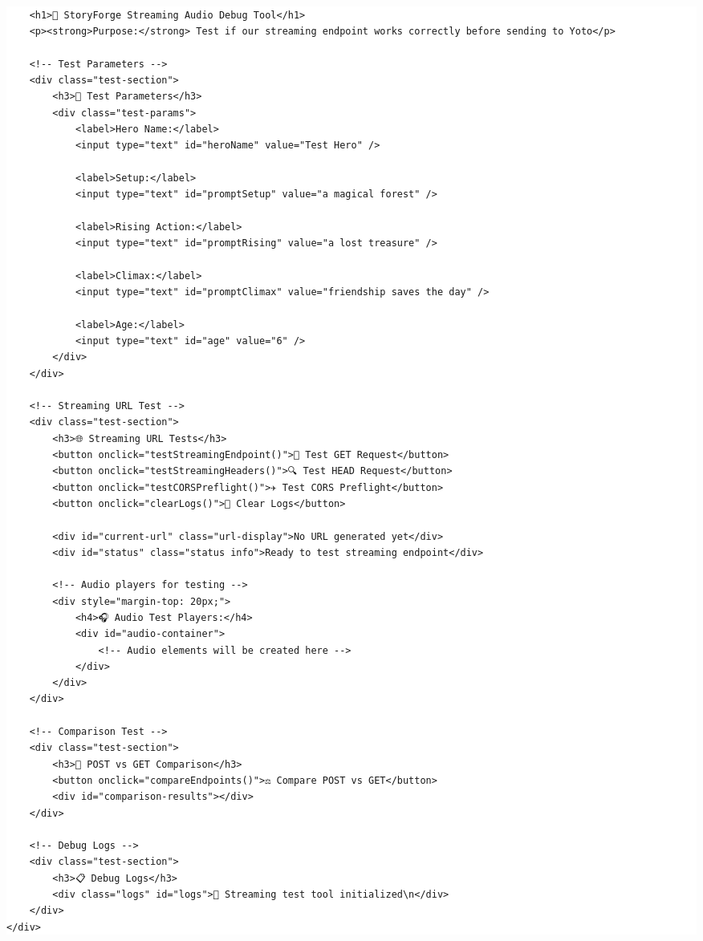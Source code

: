         <h1>🎵 StoryForge Streaming Audio Debug Tool</h1>
        <p><strong>Purpose:</strong> Test if our streaming endpoint works correctly before sending to Yoto</p>
        
        <!-- Test Parameters -->
        <div class="test-section">
            <h3>📝 Test Parameters</h3>
            <div class="test-params">
                <label>Hero Name:</label>
                <input type="text" id="heroName" value="Test Hero" />
                
                <label>Setup:</label>
                <input type="text" id="promptSetup" value="a magical forest" />
                
                <label>Rising Action:</label>
                <input type="text" id="promptRising" value="a lost treasure" />
                
                <label>Climax:</label>
                <input type="text" id="promptClimax" value="friendship saves the day" />
                
                <label>Age:</label>
                <input type="text" id="age" value="6" />
            </div>
        </div>
        
        <!-- Streaming URL Test -->
        <div class="test-section">
            <h3>🌐 Streaming URL Tests</h3>
            <button onclick="testStreamingEndpoint()">🧪 Test GET Request</button>
            <button onclick="testStreamingHeaders()">🔍 Test HEAD Request</button>
            <button onclick="testCORSPreflight()">✈️ Test CORS Preflight</button>
            <button onclick="clearLogs()">🧹 Clear Logs</button>
            
            <div id="current-url" class="url-display">No URL generated yet</div>
            <div id="status" class="status info">Ready to test streaming endpoint</div>
            
            <!-- Audio players for testing -->
            <div style="margin-top: 20px;">
                <h4>🎧 Audio Test Players:</h4>
                <div id="audio-container">
                    <!-- Audio elements will be created here -->
                </div>
            </div>
        </div>
        
        <!-- Comparison Test -->
        <div class="test-section">
            <h3>🔄 POST vs GET Comparison</h3>
            <button onclick="compareEndpoints()">⚖️ Compare POST vs GET</button>
            <div id="comparison-results"></div>
        </div>
        
        <!-- Debug Logs -->
        <div class="test-section">
            <h3>📋 Debug Logs</h3>
            <div class="logs" id="logs">🚀 Streaming test tool initialized\n</div>
        </div>
    </div>

